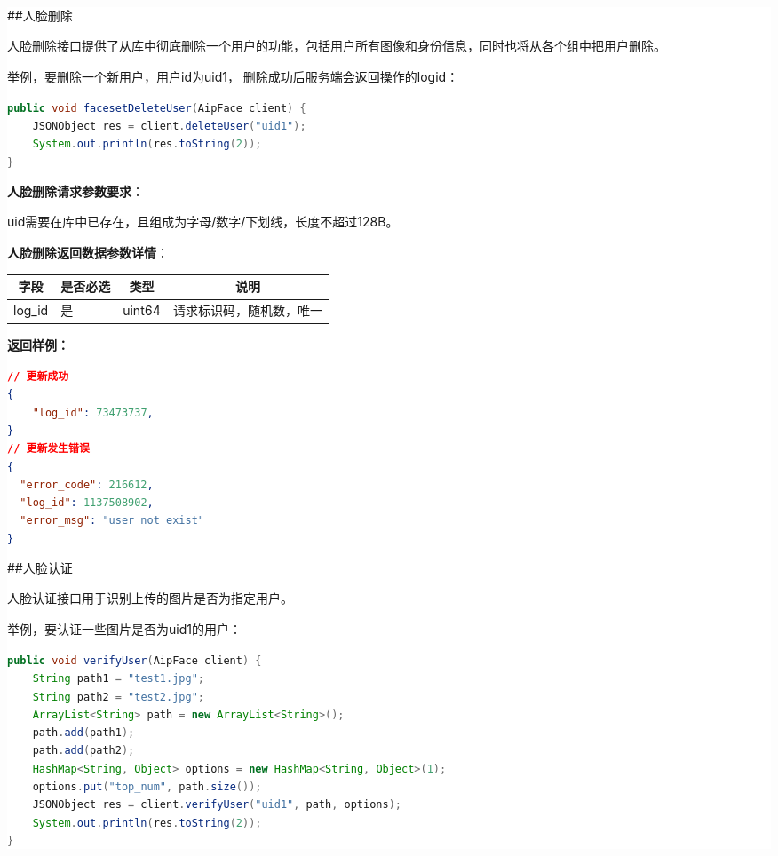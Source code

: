 ##人脸删除

人脸删除接口提供了从库中彻底删除一个用户的功能，包括用户所有图像和身份信息，同时也将从各个组中把用户删除。

举例，要删除一个新用户，用户id为uid1， 删除成功后服务端会返回操作的logid：

```java
public void facesetDeleteUser(AipFace client) {
    JSONObject res = client.deleteUser("uid1");
    System.out.println(res.toString(2));
}
```

**人脸删除请求参数要求**：

uid需要在库中已存在，且组成为字母/数字/下划线，长度不超过128B。

**人脸删除返回数据参数详情**：

| 字段     | 是否必选 | 类型     | 说明           |
| ------ | ---- | ------ | ------------ |
| log_id | 是    | uint64 | 请求标识码，随机数，唯一 |


**返回样例：**

```json
// 更新成功
{
    "log_id": 73473737,
}
// 更新发生错误
{
  "error_code": 216612,
  "log_id": 1137508902,
  "error_msg": "user not exist"
}
```

##人脸认证

人脸认证接口用于识别上传的图片是否为指定用户。

举例，要认证一些图片是否为uid1的用户：

```java
public void verifyUser(AipFace client) {
    String path1 = "test1.jpg";
    String path2 = "test2.jpg";
    ArrayList<String> path = new ArrayList<String>();
    path.add(path1);
    path.add(path2);
    HashMap<String, Object> options = new HashMap<String, Object>(1);
    options.put("top_num", path.size());
    JSONObject res = client.verifyUser("uid1", path, options);
    System.out.println(res.toString(2));
}
```
